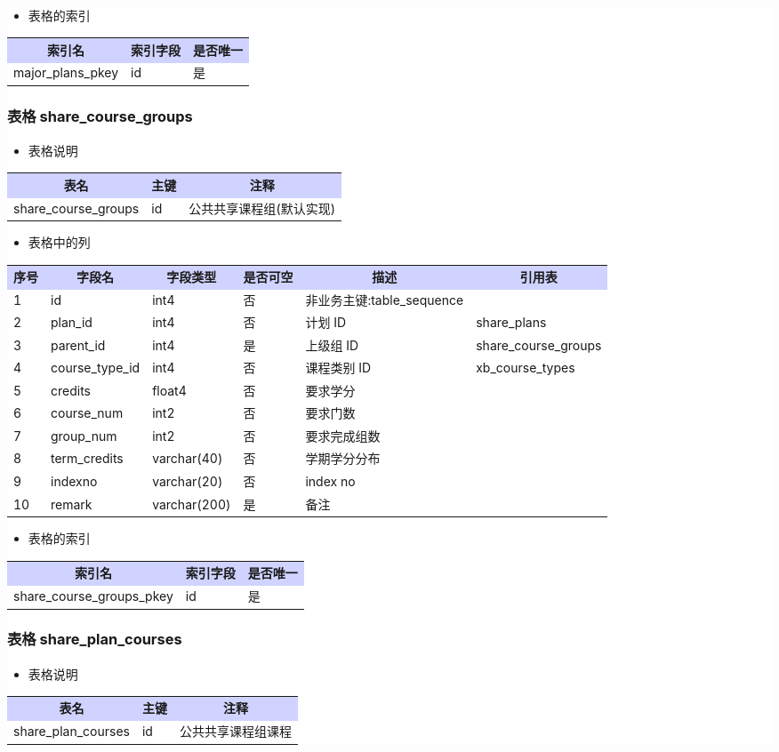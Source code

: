  
  * 表格的索引

<table class="table table-bordered table-striped table-condensed">
  <tr>
<th style="background-color:#D0D3FF">索引名</th><th style="background-color:#D0D3FF">索引字段</th><th style="background-color:#D0D3FF">是否唯一</th>  </tr>
<tr><td>major_plans_pkey</td><td>id&nbsp;</td><td>是</td>  </tr>
</table>

### 表格 share_course_groups

  * 表格说明

<table class="table table-bordered table-striped table-condensed">
<tr><th style="background-color:#D0D3FF">表名</th><th style="background-color:#D0D3FF">主键</th><th style="background-color:#D0D3FF">注释</th>  </tr>
<tr><td>share_course_groups</td><td>id</td><td>公共共享课程组(默认实现)</td>  </tr>
</table>

  * 表格中的列

<table class="table table-bordered table-striped table-condensed">
<tr><th style="background-color:#D0D3FF">序号</th><th style="background-color:#D0D3FF">字段名</th><th style="background-color:#D0D3FF">字段类型</th><th style="background-color:#D0D3FF">是否可空</th><th style="background-color:#D0D3FF">描述</th><th style="background-color:#D0D3FF">引用表</th>  </tr>
<tr><td>1</td><td>id</td><td>int4</td><td>否</td><td>非业务主键:table_sequence</td><td></td>  </tr>
<tr><td>2</td><td>plan_id</td><td>int4</td><td>否</td><td>计划 ID</td><td>share_plans</td>  </tr>
<tr><td>3</td><td>parent_id</td><td>int4</td><td>是</td><td>上级组 ID</td><td>share_course_groups</td>  </tr>
<tr><td>4</td><td>course_type_id</td><td>int4</td><td>否</td><td>课程类别 ID</td><td>xb_course_types</td>  </tr>
<tr><td>5</td><td>credits</td><td>float4</td><td>否</td><td>要求学分</td><td></td>  </tr>
<tr><td>6</td><td>course_num</td><td>int2</td><td>否</td><td>要求门数</td><td></td>  </tr>
<tr><td>7</td><td>group_num</td><td>int2</td><td>否</td><td>要求完成组数</td><td></td>  </tr>
<tr><td>8</td><td>term_credits</td><td>varchar(40)</td><td>否</td><td>学期学分分布</td><td></td>  </tr>
<tr><td>9</td><td>indexno</td><td>varchar(20)</td><td>否</td><td>index no</td><td></td>  </tr>
<tr><td>10</td><td>remark</td><td>varchar(200)</td><td>是</td><td>备注</td><td></td>  </tr>
</table>

 
  * 表格的索引

<table class="table table-bordered table-striped table-condensed">
  <tr>
<th style="background-color:#D0D3FF">索引名</th><th style="background-color:#D0D3FF">索引字段</th><th style="background-color:#D0D3FF">是否唯一</th>  </tr>
<tr><td>share_course_groups_pkey</td><td>id&nbsp;</td><td>是</td>  </tr>
</table>

### 表格 share_plan_courses

  * 表格说明

<table class="table table-bordered table-striped table-condensed">
<tr><th style="background-color:#D0D3FF">表名</th><th style="background-color:#D0D3FF">主键</th><th style="background-color:#D0D3FF">注释</th>  </tr>
<tr><td>share_plan_courses</td><td>id</td><td>公共共享课程组课程</td>  </tr>
</table>
